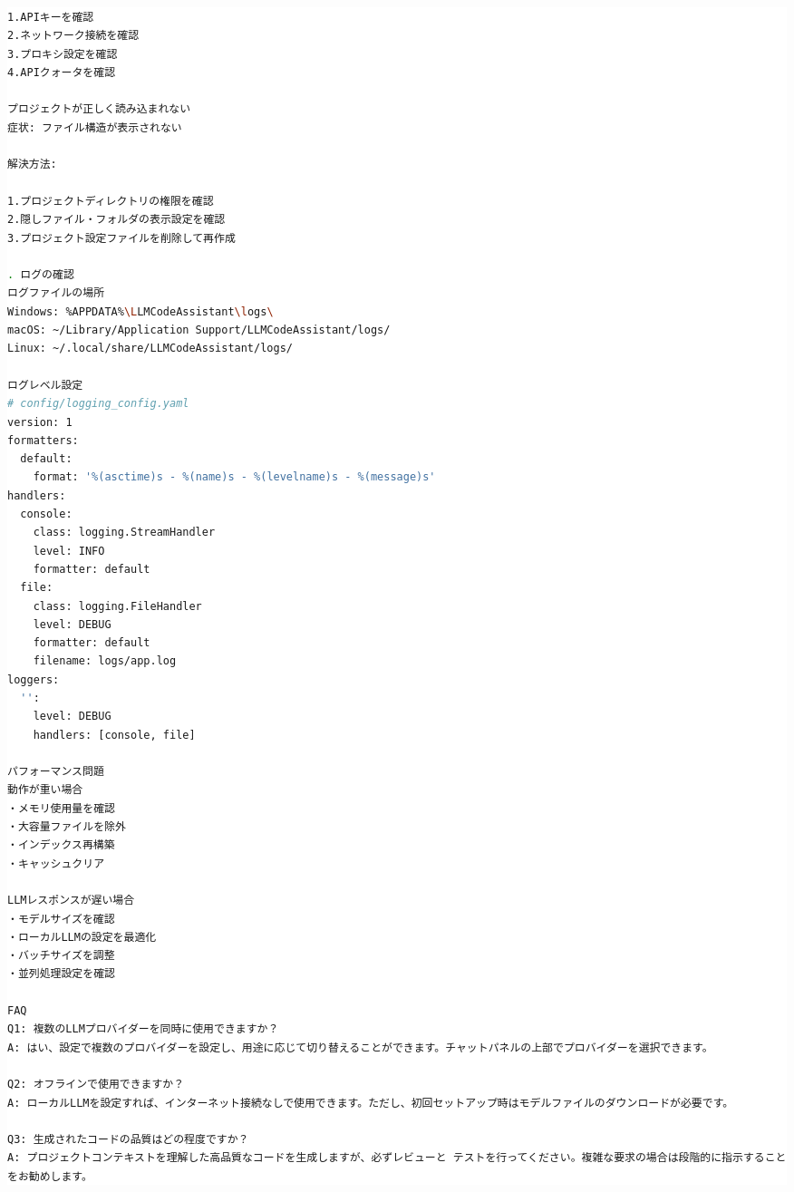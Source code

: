 ```bash
1.APIキーを確認
2.ネットワーク接続を確認
3.プロキシ設定を確認
4.APIクォータを確認

プロジェクトが正しく読み込まれない
症状: ファイル構造が表示されない

解決方法:

1.プロジェクトディレクトリの権限を確認
2.隠しファイル・フォルダの表示設定を確認
3.プロジェクト設定ファイルを削除して再作成

. ログの確認
ログファイルの場所
Windows: %APPDATA%\LLMCodeAssistant\logs\
macOS: ~/Library/Application Support/LLMCodeAssistant/logs/
Linux: ~/.local/share/LLMCodeAssistant/logs/

ログレベル設定
# config/logging_config.yaml
version: 1
formatters:
  default:
    format: '%(asctime)s - %(name)s - %(levelname)s - %(message)s'
handlers:
  console:
    class: logging.StreamHandler
    level: INFO
    formatter: default
  file:
    class: logging.FileHandler
    level: DEBUG
    formatter: default
    filename: logs/app.log
loggers:
  '':
    level: DEBUG
    handlers: [console, file]

パフォーマンス問題
動作が重い場合
・メモリ使用量を確認
・大容量ファイルを除外
・インデックス再構築
・キャッシュクリア

LLMレスポンスが遅い場合
・モデルサイズを確認
・ローカルLLMの設定を最適化
・バッチサイズを調整
・並列処理設定を確認

FAQ
Q1: 複数のLLMプロバイダーを同時に使用できますか？
A: はい、設定で複数のプロバイダーを設定し、用途に応じて切り替えることができます。チャットパネルの上部でプロバイダーを選択できます。

Q2: オフラインで使用できますか？
A: ローカルLLMを設定すれば、インターネット接続なしで使用できます。ただし、初回セットアップ時はモデルファイルのダウンロードが必要です。

Q3: 生成されたコードの品質はどの程度ですか？
A: プロジェクトコンテキストを理解した高品質なコードを生成しますが、必ずレビューと テストを行ってください。複雑な要求の場合は段階的に指示することをお勧めします。
```